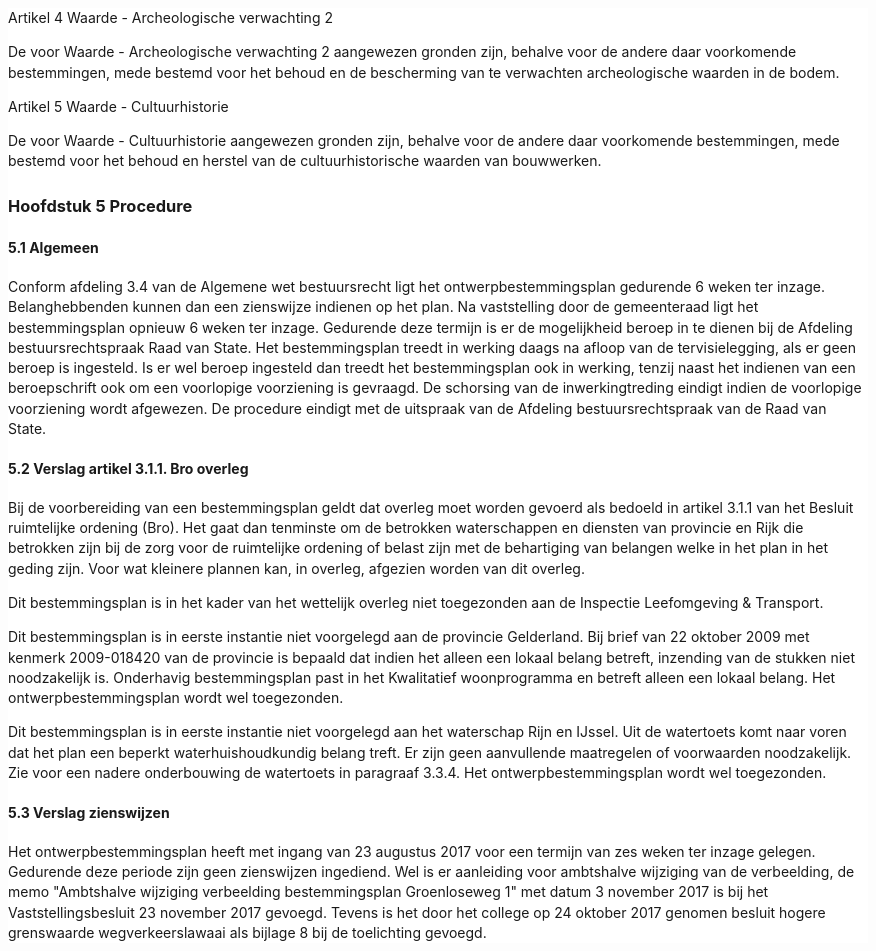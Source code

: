 Artikel 4 Waarde \- Archeologische verwachting 2

De voor Waarde \- Archeologische verwachting 2 aangewezen gronden zijn, behalve voor de andere daar voorkomende bestemmingen, mede bestemd voor het behoud en de bescherming van te verwachten archeologische waarden in de bodem.

Artikel 5 Waarde \- Cultuurhistorie

De voor Waarde \- Cultuurhistorie aangewezen gronden zijn, behalve voor de andere daar voorkomende bestemmingen, mede bestemd voor het behoud en herstel van de cultuurhistorische waarden van bouwwerken.

### Hoofdstuk 5 Procedure

#### 5\.1 Algemeen

Conform afdeling 3\.4 van de Algemene wet bestuursrecht ligt het ontwerpbestemmingsplan gedurende 6 weken ter inzage. Belanghebbenden kunnen dan een zienswijze indienen op het plan. Na vaststelling door de gemeenteraad ligt het bestemmingsplan opnieuw 6 weken ter inzage. Gedurende deze termijn is er de mogelijkheid beroep in te dienen bij de Afdeling bestuursrechtspraak Raad van State. Het bestemmingsplan treedt in werking daags na afloop van de tervisielegging, als er geen beroep is ingesteld. Is er wel beroep ingesteld dan treedt het bestemmingsplan ook in werking, tenzij naast het indienen van een beroepschrift ook om een voorlopige voorziening is gevraagd. De schorsing van de inwerkingtreding eindigt indien de voorlopige voorziening wordt afgewezen. De procedure eindigt met de uitspraak van de Afdeling bestuursrechtspraak van de Raad van State.

#### 5\.2 Verslag artikel 3\.1\.1\. Bro overleg

Bij de voorbereiding van een bestemmingsplan geldt dat overleg moet worden gevoerd als bedoeld in artikel 3\.1\.1 van het Besluit ruimtelijke ordening (Bro). Het gaat dan tenminste om de betrokken waterschappen en diensten van provincie en Rijk die betrokken zijn bij de zorg voor de ruimtelijke ordening of belast zijn met de behartiging van belangen welke in het plan in het geding zijn. Voor wat kleinere plannen kan, in overleg, afgezien worden van dit overleg.

Dit bestemmingsplan is in het kader van het wettelijk overleg niet toegezonden aan de Inspectie Leefomgeving \& Transport.

Dit bestemmingsplan is in eerste instantie niet voorgelegd aan de provincie Gelderland. Bij brief van 22 oktober 2009 met kenmerk 2009\-018420 van de provincie is bepaald dat indien het alleen een lokaal belang betreft, inzending van de stukken niet noodzakelijk is. Onderhavig bestemmingsplan past in het Kwalitatief woonprogramma en betreft alleen een lokaal belang. Het ontwerpbestemmingsplan wordt wel toegezonden.

Dit bestemmingsplan is in eerste instantie niet voorgelegd aan het waterschap Rijn en IJssel. Uit de watertoets komt naar voren dat het plan een beperkt waterhuishoudkundig belang treft. Er zijn geen aanvullende maatregelen of voorwaarden noodzakelijk. Zie voor een nadere onderbouwing de watertoets in paragraaf 3\.3\.4. Het ontwerpbestemmingsplan wordt wel toegezonden.

#### 5\.3 Verslag zienswijzen

Het ontwerpbestemmingsplan heeft met ingang van 23 augustus 2017 voor een termijn van zes weken ter inzage gelegen. Gedurende deze periode zijn geen zienswijzen ingediend. Wel is er aanleiding voor ambtshalve wijziging van de verbeelding, de memo "Ambtshalve wijziging verbeelding bestemmingsplan Groenloseweg 1" met datum 3 november 2017 is bij het Vaststellingsbesluit 23 november 2017 gevoegd. Tevens is het door het college op 24 oktober 2017 genomen besluit hogere grenswaarde wegverkeerslawaai als bijlage 8 bij de toelichting gevoegd.
